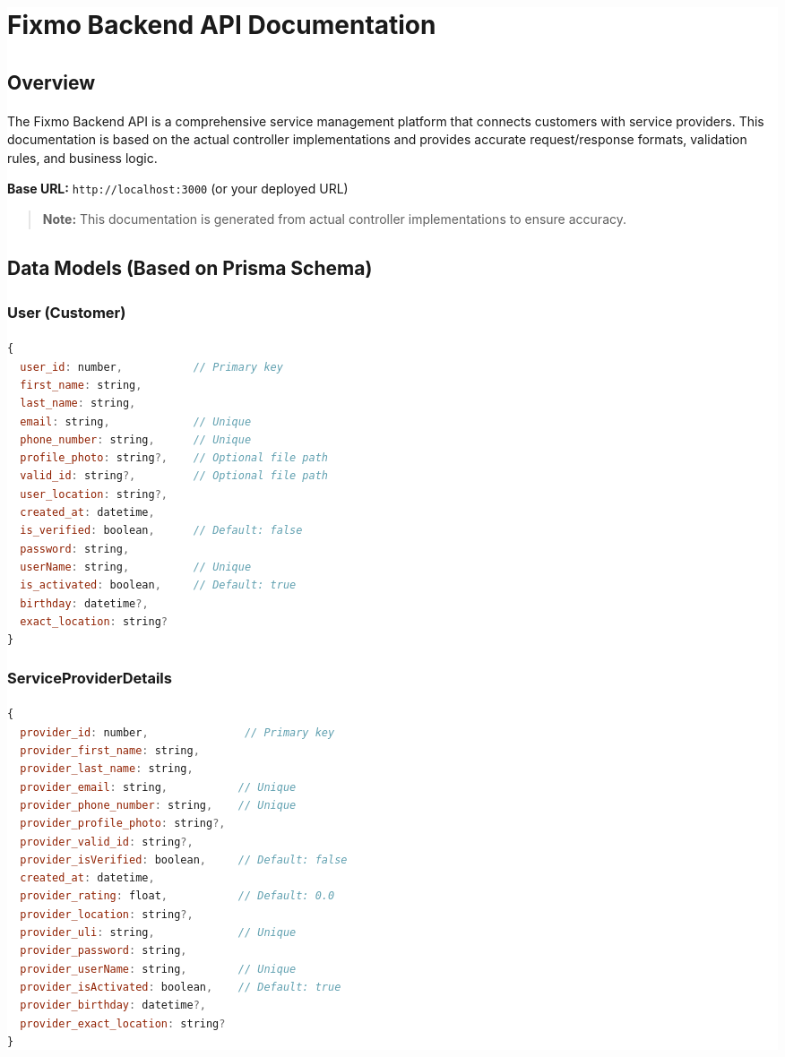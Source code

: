 # Fixmo Backend API Documentation

## Overview

The Fixmo Backend API is a comprehensive service management platform that connects customers with service providers. This documentation is based on the actual controller implementations and provides accurate request/response formats, validation rules, and business logic.

**Base URL:** `http://localhost:3000` (or your deployed URL)

> **Note:** This documentation is generated from actual controller implementations to ensure accuracy.

## Data Models (Based on Prisma Schema)

### User (Customer)
```javascript
{
  user_id: number,           // Primary key
  first_name: string,
  last_name: string,
  email: string,             // Unique
  phone_number: string,      // Unique
  profile_photo: string?,    // Optional file path
  valid_id: string?,         // Optional file path
  user_location: string?,
  created_at: datetime,
  is_verified: boolean,      // Default: false
  password: string,
  userName: string,          // Unique
  is_activated: boolean,     // Default: true
  birthday: datetime?,
  exact_location: string?
}
```

### ServiceProviderDetails
```javascript
{
  provider_id: number,               // Primary key
  provider_first_name: string,
  provider_last_name: string,
  provider_email: string,           // Unique
  provider_phone_number: string,    // Unique
  provider_profile_photo: string?,
  provider_valid_id: string?,
  provider_isVerified: boolean,     // Default: false
  created_at: datetime,
  provider_rating: float,           // Default: 0.0
  provider_location: string?,
  provider_uli: string,             // Unique
  provider_password: string,
  provider_userName: string,        // Unique
  provider_isActivated: boolean,    // Default: true
  provider_birthday: datetime?,
  provider_exact_location: string?
}
```

